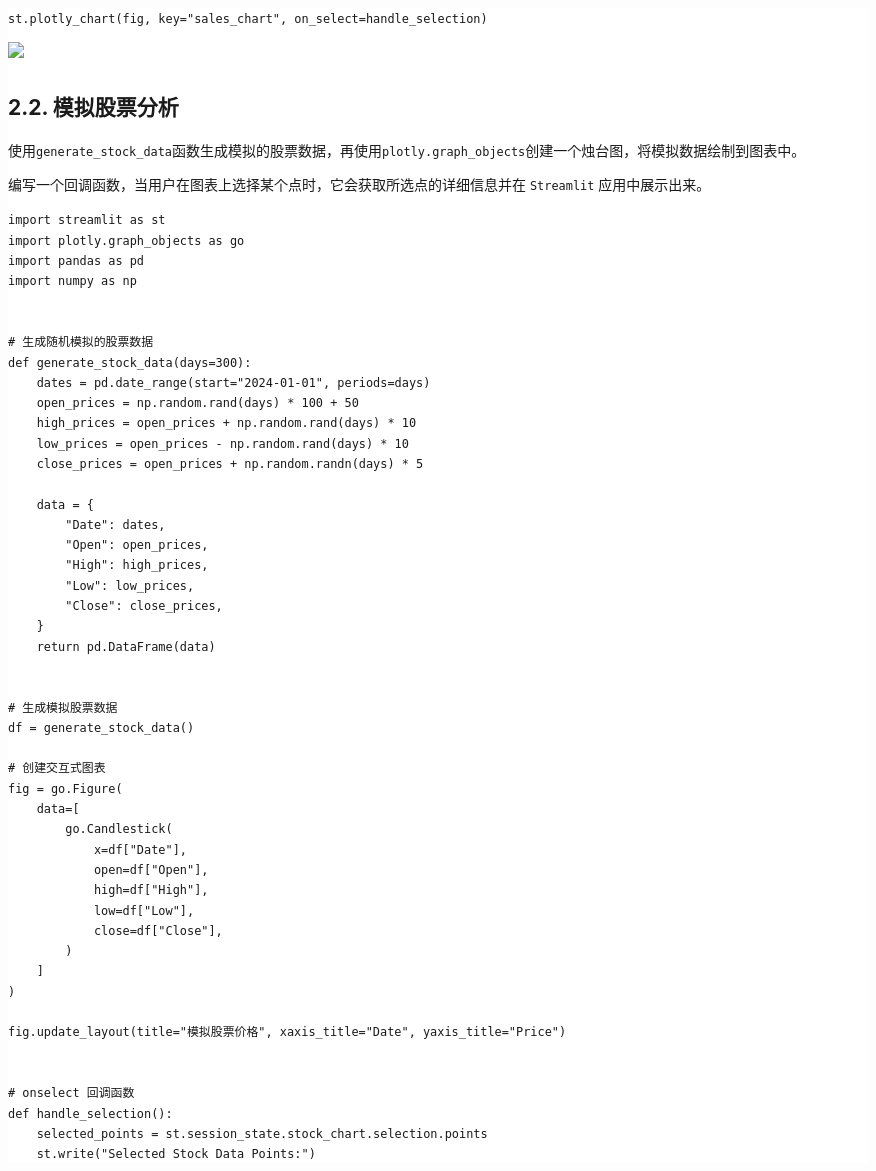 ```
st.plotly_chart(fig, key="sales_chart", on_select=handle_selection)

```

![](https://img2024.cnblogs.com/blog/83005/202412/83005-20241224094257660-1429341930.gif)


## 2\.2\. 模拟股票分析


使用`generate_stock_data`函数生成模拟的股票数据，再使用`plotly.graph_objects`创建一个烛台图，将模拟数据绘制到图表中。


编写一个回调函数，当用户在图表上选择某个点时，它会获取所选点的详细信息并在 `Streamlit` 应用中展示出来。



```
import streamlit as st
import plotly.graph_objects as go
import pandas as pd
import numpy as np


# 生成随机模拟的股票数据
def generate_stock_data(days=300):
    dates = pd.date_range(start="2024-01-01", periods=days)
    open_prices = np.random.rand(days) * 100 + 50
    high_prices = open_prices + np.random.rand(days) * 10
    low_prices = open_prices - np.random.rand(days) * 10
    close_prices = open_prices + np.random.randn(days) * 5

    data = {
        "Date": dates,
        "Open": open_prices,
        "High": high_prices,
        "Low": low_prices,
        "Close": close_prices,
    }
    return pd.DataFrame(data)


# 生成模拟股票数据
df = generate_stock_data()

# 创建交互式图表
fig = go.Figure(
    data=[
        go.Candlestick(
            x=df["Date"],
            open=df["Open"],
            high=df["High"],
            low=df["Low"],
            close=df["Close"],
        )
    ]
)

fig.update_layout(title="模拟股票价格", xaxis_title="Date", yaxis_title="Price")


# onselect 回调函数
def handle_selection():
    selected_points = st.session_state.stock_chart.selection.points
    st.write("Selected Stock Data Points:")

```